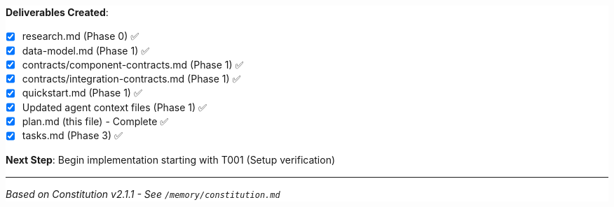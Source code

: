**Deliverables Created**:
- [x] research.md (Phase 0) ✅
- [x] data-model.md (Phase 1) ✅
- [x] contracts/component-contracts.md (Phase 1) ✅
- [x] contracts/integration-contracts.md (Phase 1) ✅
- [x] quickstart.md (Phase 1) ✅
- [x] Updated agent context files (Phase 1) ✅
- [x] plan.md (this file) - Complete ✅
- [x] tasks.md (Phase 3) ✅

**Next Step**: Begin implementation starting with T001 (Setup verification)

---
*Based on Constitution v2.1.1 - See `/memory/constitution.md`*
